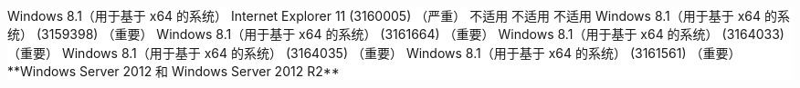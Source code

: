 </td>
</tr>
<tr>
<td style="border:1px solid black;">
Windows 8.1（用于基于 x64 的系统）

</td>
<td style="border:1px solid black;">
Internet Explorer 11  
(3160005)  
（严重）

</td>
<td style="border:1px solid black;">
不适用

</td>
<td style="border:1px solid black;">
不适用

</td>
<td style="border:1px solid black;">
不适用

</td>
<td style="border:1px solid black;">
Windows 8.1（用于基于 x64 的系统）  
(3159398)  
（重要）

</td>
<td style="border:1px solid black;">
Windows 8.1（用于基于 x64 的系统）  
(3161664)  
（重要）

</td>
<td style="border:1px solid black;">
Windows 8.1（用于基于 x64 的系统）  
(3164033)  
（重要）  
Windows 8.1（用于基于 x64 的系统）  
(3164035)  
（重要）

</td>
<td style="border:1px solid black;">
Windows 8.1（用于基于 x64 的系统）  
(3161561)  
（重要）

</td>
</tr>
<tr>
<td style="border:1px solid black;" colspan="9">
**Windows Server 2012 和 Windows Server 2012 R2**
